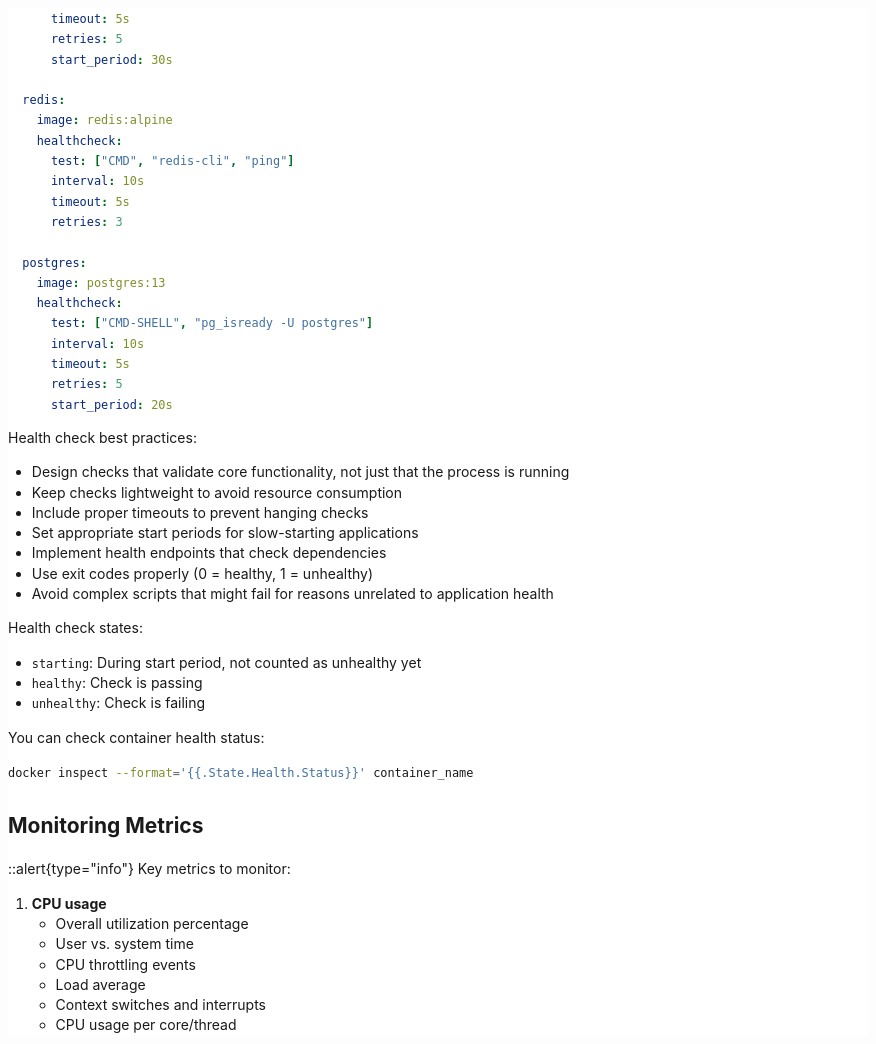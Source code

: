 ```yaml
      timeout: 5s
      retries: 5
      start_period: 30s
  
  redis:
    image: redis:alpine
    healthcheck:
      test: ["CMD", "redis-cli", "ping"]
      interval: 10s
      timeout: 5s
      retries: 3
  
  postgres:
    image: postgres:13
    healthcheck:
      test: ["CMD-SHELL", "pg_isready -U postgres"]
      interval: 10s
      timeout: 5s
      retries: 5
      start_period: 20s
```

Health check best practices:
- Design checks that validate core functionality, not just that the process is running
- Keep checks lightweight to avoid resource consumption
- Include proper timeouts to prevent hanging checks
- Set appropriate start periods for slow-starting applications
- Implement health endpoints that check dependencies
- Use exit codes properly (0 = healthy, 1 = unhealthy)
- Avoid complex scripts that might fail for reasons unrelated to application health

Health check states:
- `starting`: During start period, not counted as unhealthy yet
- `healthy`: Check is passing
- `unhealthy`: Check is failing

You can check container health status:
```bash
docker inspect --format='{{.State.Health.Status}}' container_name
```

## Monitoring Metrics

::alert{type="info"}
Key metrics to monitor:

1. **CPU usage**
   - Overall utilization percentage
   - User vs. system time
   - CPU throttling events
   - Load average
   - Context switches and interrupts
   - CPU usage per core/thread
